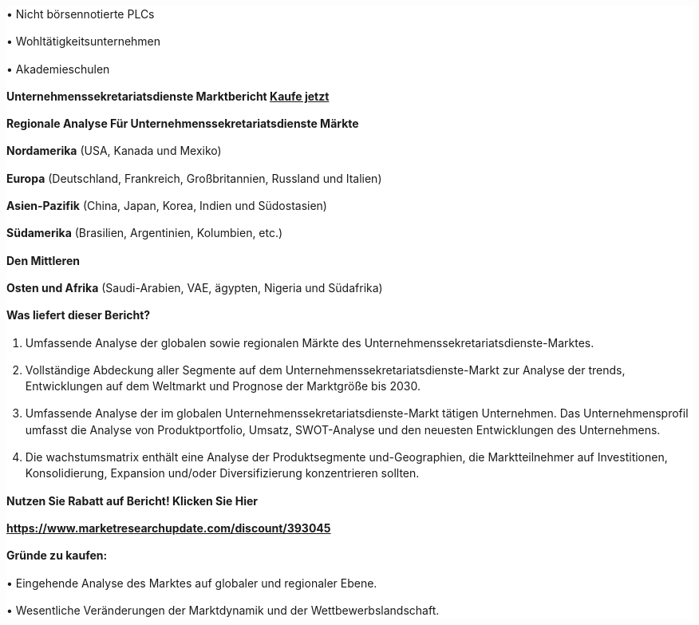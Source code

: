 • Nicht börsennotierte PLCs

• Wohltätigkeitsunternehmen

• Akademieschulen



<strong>Unternehmenssekretariatsdienste Marktbericht <a href=https://www.marketresearchupdate.com/buynow/393045>Kaufe jetzt</a></strong>



<strong>Regionale Analyse Für Unternehmenssekretariatsdienste Märkte</strong>



<strong>Nordamerika</strong> (USA, Kanada und Mexiko)



<strong>Europa</strong> (Deutschland, Frankreich, Großbritannien, Russland und Italien)



<strong>Asien-Pazifik</strong> (China, Japan, Korea, Indien und Südostasien)



<strong>Südamerika</strong> (Brasilien, Argentinien, Kolumbien, etc.)



<strong>Den Mittleren</strong> 

<strong>Osten und Afrika</strong> (Saudi-Arabien, VAE, ägypten, Nigeria und Südafrika)



<strong>Was liefert dieser Bericht?</strong>

1. Umfassende Analyse der globalen sowie regionalen Märkte des Unternehmenssekretariatsdienste-Marktes.

2. Vollständige Abdeckung aller Segmente auf dem Unternehmenssekretariatsdienste-Markt zur Analyse der trends, Entwicklungen auf dem Weltmarkt und Prognose der Marktgröße bis 2030.

3. Umfassende Analyse der im globalen Unternehmenssekretariatsdienste-Markt tätigen Unternehmen. Das Unternehmensprofil umfasst die Analyse von Produktportfolio, Umsatz, SWOT-Analyse und den neuesten Entwicklungen des Unternehmens.

4. Die wachstumsmatrix enthält eine Analyse der Produktsegmente und-Geographien, die Marktteilnehmer auf Investitionen, Konsolidierung, Expansion und/oder Diversifizierung konzentrieren sollten.



<strong>Nutzen Sie Rabatt auf Bericht! Klicken Sie Hier
</strong>

<strong><a href=https://www.marketresearchupdate.com/discount/393045>https://www.marketresearchupdate.com/discount/393045</b></u></font></strong></a>



<strong>Gründe zu kaufen:</strong>

• Eingehende Analyse des Marktes auf globaler und regionaler Ebene.

• Wesentliche Veränderungen der Marktdynamik und der Wettbewerbslandschaft.
